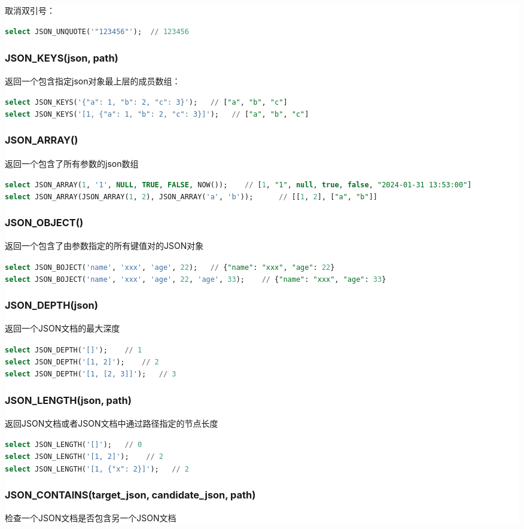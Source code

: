 取消双引号：

```SQL
select JSON_UNQUOTE('"123456"');  // 123456
```

### JSON_KEYS(json, path)

返回一个包含指定json对象最上层的成员数组：

```SQL
select JSON_KEYS('{"a": 1, "b": 2, "c": 3}');   // ["a", "b", "c"]
select JSON_KEYS('[1, {"a": 1, "b": 2, "c": 3}]');   // ["a", "b", "c"]
```

### JSON_ARRAY()

返回一个包含了所有参数的json数组

```SQL
select JSON_ARRAY(1, '1', NULL, TRUE, FALSE, NOW());    // [1, "1", null, true, false, "2024-01-31 13:53:00"]
select JSON_ARRAY(JSON_ARRAY(1, 2), JSON_ARRAY('a', 'b'));      // [[1, 2], ["a", "b"]]
```

### JSON_OBJECT()

返回一个包含了由参数指定的所有键值对的JSON对象

```SQL
select JSON_BOJECT('name', 'xxx', 'age', 22);   // {"name": "xxx", "age": 22}
select JSON_BOJECT('name', 'xxx', 'age', 22, 'age', 33);    // {"name": "xxx", "age": 33}
```

### JSON_DEPTH(json)

返回一个JSON文档的最大深度

```SQL
select JSON_DEPTH('[]');    // 1
select JSON_DEPTH('[1, 2]');    // 2
select JSON_DEPTH('[1, [2, 3]]');   // 3
```

### JSON_LENGTH(json, path)

返回JSON文档或者JSON文档中通过路径指定的节点长度

```SQL
select JSON_LENGTH('[]');   // 0
select JSON_LENGTH('[1, 2]');    // 2
select JSON_LENGTH('[1, {"x": 2}]');   // 2
```

### JSON_CONTAINS(target_json, candidate_json, path)

检查一个JSON文档是否包含另一个JSON文档
